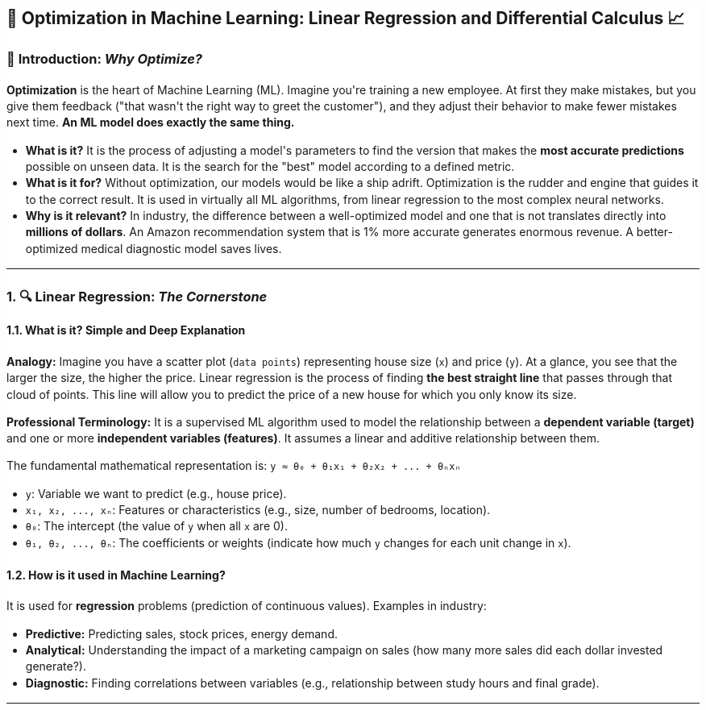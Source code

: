 ## 🚀 **Optimization in Machine Learning: Linear Regression and Differential Calculus** 📈

### 🎯 **Introduction**: *Why Optimize?*

**Optimization** is the heart of Machine Learning (ML). Imagine you're training a new employee. At first they make mistakes, but you give them feedback ("that wasn't the right way to greet the customer"), and they adjust their behavior to make fewer mistakes next time. **An ML model does exactly the same thing.**

*   **What is it?** It is the process of adjusting a model's parameters to find the version that makes the **most accurate predictions** possible on unseen data. It is the search for the "best" model according to a defined metric.
*   **What is it for?** Without optimization, our models would be like a ship adrift. Optimization is the rudder and engine that guides it to the correct result. It is used in virtually all ML algorithms, from linear regression to the most complex neural networks.
*   **Why is it relevant?** In industry, the difference between a well-optimized model and one that is not translates directly into **millions of dollars**. An Amazon recommendation system that is 1% more accurate generates enormous revenue. A better-optimized medical diagnostic model saves lives.

---

### 1. 🔍 **Linear Regression**: *The Cornerstone*

#### 1.1. **What is it? Simple and Deep Explanation**

**Analogy:** Imagine you have a scatter plot (``data points``) representing house size (``x``) and price (``y``). At a glance, you see that the larger the size, the higher the price. Linear regression is the process of finding **the best straight line** that passes through that cloud of points. This line will allow you to predict the price of a new house for which you only know its size.

**Professional Terminology:**
It is a supervised ML algorithm used to model the relationship between a **dependent variable (target)** and one or more **independent variables (features)**. It assumes a linear and additive relationship between them.

The fundamental mathematical representation is:
`y ≈ θ₀ + θ₁x₁ + θ₂x₂ + ... + θₙxₙ`

*   `y`: Variable we want to predict (e.g., house price).
*   `x₁, x₂, ..., xₙ`: Features or characteristics (e.g., size, number of bedrooms, location).
*   `θ₀`: The intercept (the value of `y` when all `x` are 0).
*   `θ₁, θ₂, ..., θₙ`: The coefficients or weights (indicate how much `y` changes for each unit change in `x`).

#### 1.2. **How is it used in Machine Learning?**

It is used for **regression** problems (prediction of continuous values). Examples in industry:
*   **Predictive:** Predicting sales, stock prices, energy demand.
*   **Analytical:** Understanding the impact of a marketing campaign on sales (how many more sales did each dollar invested generate?).
*   **Diagnostic:** Finding correlations between variables (e.g., relationship between study hours and final grade).

---